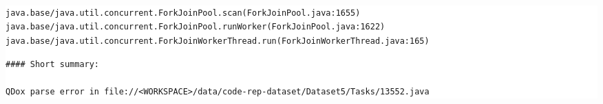 	java.base/java.util.concurrent.ForkJoinPool.scan(ForkJoinPool.java:1655)
	java.base/java.util.concurrent.ForkJoinPool.runWorker(ForkJoinPool.java:1622)
	java.base/java.util.concurrent.ForkJoinWorkerThread.run(ForkJoinWorkerThread.java:165)
```
#### Short summary: 

QDox parse error in file://<WORKSPACE>/data/code-rep-dataset/Dataset5/Tasks/13552.java